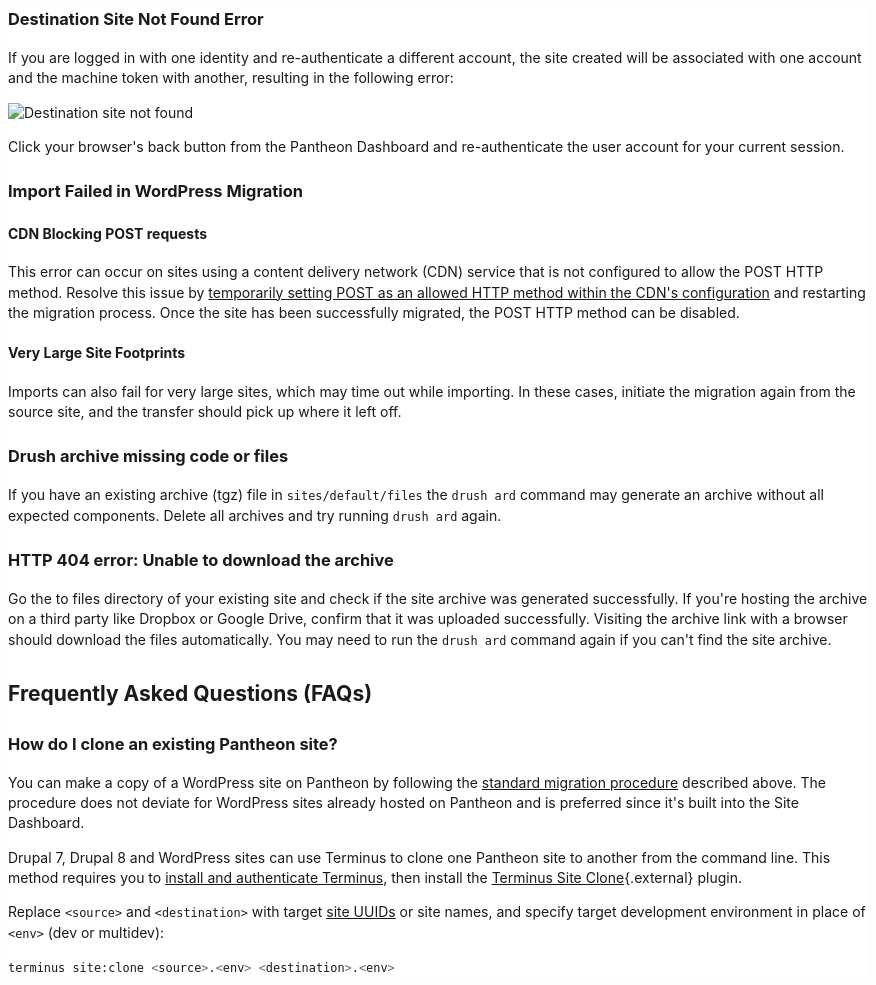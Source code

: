 ### Destination Site Not Found Error
If you are logged in with one identity and re-authenticate a different account, the site created will be associated with one account and the machine token with another, resulting in the following error:

![Destination site not found](/source/docs/assets/images/bv-destination-not-found-error.png)

Click your browser's back button from the Pantheon Dashboard and re-authenticate the user account for your current session.

### Import Failed in WordPress Migration
#### CDN Blocking POST requests
This error can occur on sites using a content delivery network (CDN) service that is not configured to allow the POST HTTP method. Resolve this issue by [temporarily setting POST as an allowed HTTP method within the CDN's configuration](https://docs.aws.amazon.com/AmazonCloudFront/latest/DeveloperGuide/distribution-web-values-specify.html#DownloadDistValuesAllowedHTTPMethods) and restarting the migration process. Once the site has been successfully migrated, the POST HTTP method can be disabled.

#### Very Large Site Footprints
Imports can also fail for very large sites, which may time out while importing. In these cases, initiate the migration again from the source site, and the transfer should pick up where it left off.

### Drush archive missing code or files
If you have an existing archive (tgz) file in `sites/default/files` the `drush ard` command may generate an archive without all expected components. Delete all archives and try running `drush ard` again.

### HTTP 404 error: Unable to download the archive
Go the to files directory of your existing site and check if the site archive was generated successfully. If you're hosting the archive on a third party like Dropbox or Google Drive, confirm that it was uploaded successfully. Visiting the archive link with a browser should download the files automatically. You may need to run the `drush ard` command again if you can't find the site archive.


## Frequently Asked Questions (FAQs)
### How do I clone an existing Pantheon site?
You can make a copy of a WordPress site on Pantheon by following the [standard migration procedure](#migrate-existing-sites) described above. The procedure does not deviate for WordPress sites already hosted on Pantheon and is preferred since it's built into the Site Dashboard.

Drupal 7, Drupal 8 and WordPress sites can use Terminus to clone one Pantheon site to another from the command line. This method requires you to [install and authenticate Terminus](/docs/terminus/install), then install the [Terminus Site Clone](https://github.com/pantheon-systems/terminus-site-clone-plugin){.external} plugin. 

Replace `<source>` and `<destination>` with target [site UUIDs](/docs/sites/#site-uuid) or site names, and specify target development environment in place of `<env>` (dev or multidev):

```bash
terminus site:clone <source>.<env> <destination>.<env> 
```
